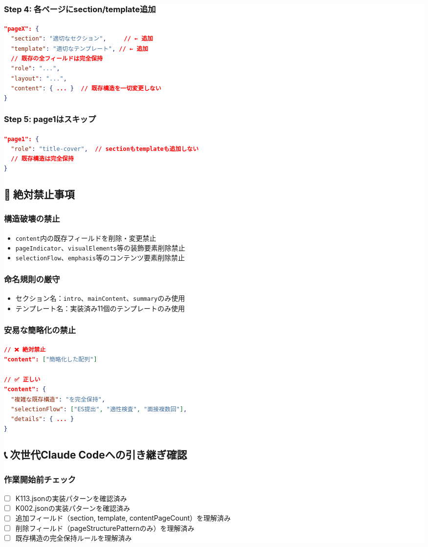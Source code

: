 ### **Step 4: 各ページにsection/template追加**
```json
"pageX": {
  "section": "適切なセクション",     // ← 追加
  "template": "適切なテンプレート", // ← 追加
  // 既存の全フィールドは完全保持
  "role": "...",
  "layout": "...", 
  "content": { ... }  // 既存構造を一切変更しない
}
```

### **Step 5: page1はスキップ**
```json
"page1": {
  "role": "title-cover",  // sectionもtemplateも追加しない
  // 既存構造は完全保持
}
```

## 🚨 絶対禁止事項

### **構造破壊の禁止**
- `content`内の既存フィールドを削除・変更禁止
- `pageIndicator`、`visualElements`等の装飾要素削除禁止  
- `selectionFlow`、`emphasis`等のコンテンツ要素削除禁止

### **命名規則の厳守**
- セクション名：`intro`、`mainContent`、`summary`のみ使用
- テンプレート名：実装済み11個のテンプレートのみ使用

### **安易な簡略化の禁止**
```json
// ❌ 絶対禁止
"content": ["簡略化した配列"]

// ✅ 正しい
"content": {
  "複雑な既存構造": "を完全保持",
  "selectionFlow": ["ES提出", "適性検査", "面接複数回"],
  "details": { ... }
}
```

## 📞 次世代Claude Codeへの引き継ぎ確認

### **作業開始前チェック**
- [ ] K113.jsonの実装パターンを確認済み
- [ ] K002.jsonの実装パターンを確認済み  
- [ ] 追加フィールド（section, template, contentPageCount）を理解済み
- [ ] 削除フィールド（pageStructurePatternのみ）を理解済み
- [ ] 既存構造の完全保持ルールを理解済み

